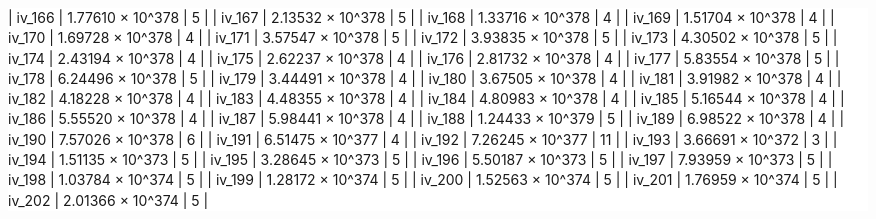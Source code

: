 | iv_166 | 1.77610 × 10^378 | 5 |
| iv_167 | 2.13532 × 10^378 | 5 |
| iv_168 | 1.33716 × 10^378 | 4 |
| iv_169 | 1.51704 × 10^378 | 4 |
| iv_170 | 1.69728 × 10^378 | 4 |
| iv_171 | 3.57547 × 10^378 | 5 |
| iv_172 | 3.93835 × 10^378 | 5 |
| iv_173 | 4.30502 × 10^378 | 5 |
| iv_174 | 2.43194 × 10^378 | 4 |
| iv_175 | 2.62237 × 10^378 | 4 |
| iv_176 | 2.81732 × 10^378 | 4 |
| iv_177 | 5.83554 × 10^378 | 5 |
| iv_178 | 6.24496 × 10^378 | 5 |
| iv_179 | 3.44491 × 10^378 | 4 |
| iv_180 | 3.67505 × 10^378 | 4 |
| iv_181 | 3.91982 × 10^378 | 4 |
| iv_182 | 4.18228 × 10^378 | 4 |
| iv_183 | 4.48355 × 10^378 | 4 |
| iv_184 | 4.80983 × 10^378 | 4 |
| iv_185 | 5.16544 × 10^378 | 4 |
| iv_186 | 5.55520 × 10^378 | 4 |
| iv_187 | 5.98441 × 10^378 | 4 |
| iv_188 | 1.24433 × 10^379 | 5 |
| iv_189 | 6.98522 × 10^378 | 4 |
| iv_190 | 7.57026 × 10^378 | 6 |
| iv_191 | 6.51475 × 10^377 | 4 |
| iv_192 | 7.26245 × 10^377 | 11 |
| iv_193 | 3.66691 × 10^372 | 3 |
| iv_194 | 1.51135 × 10^373 | 5 |
| iv_195 | 3.28645 × 10^373 | 5 |
| iv_196 | 5.50187 × 10^373 | 5 |
| iv_197 | 7.93959 × 10^373 | 5 |
| iv_198 | 1.03784 × 10^374 | 5 |
| iv_199 | 1.28172 × 10^374 | 5 |
| iv_200 | 1.52563 × 10^374 | 5 |
| iv_201 | 1.76959 × 10^374 | 5 |
| iv_202 | 2.01366 × 10^374 | 5 |